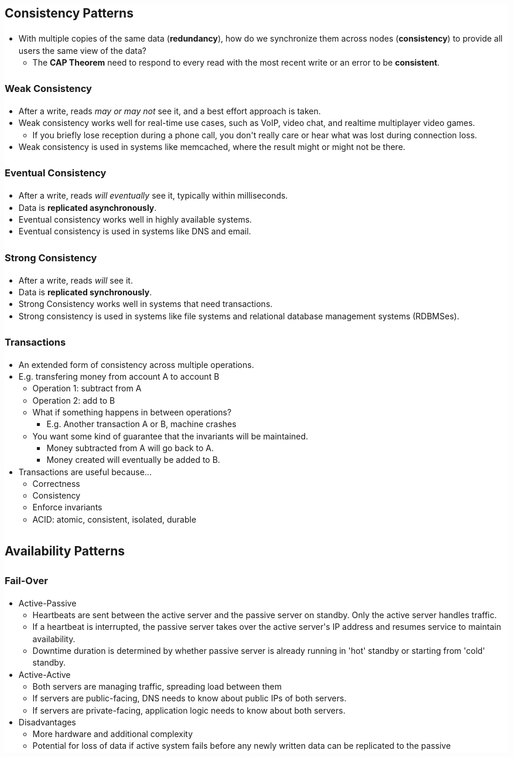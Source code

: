 ## Consistency Patterns
* With multiple copies of the same data (**redundancy**), how do we synchronize them across nodes (**consistency**) to provide all users the same view of the data?
    * The **CAP Theorem** need to respond to every read with the most recent write or an error to be **consistent**.

### Weak Consistency
* After a write, reads *may or may not* see it, and a best effort approach is taken.
* Weak consistency works well for real-time use cases, such as VoIP, video chat, and realtime multiplayer video games.
    * If you briefly lose reception during a phone call, you don't really care or hear what was lost during connection loss.
* Weak consistency is used in systems like memcached, where the result might or might not be there.

### Eventual Consistency
* After a write, reads *will eventually* see it, typically within milliseconds.
* Data is **replicated asynchronously**.
* Eventual consistency works well in highly available systems.
* Eventual consistency is used in systems like DNS and email.

### Strong Consistency
* After a write, reads *will* see it.
* Data is **replicated synchronously**.
* Strong Consistency works well in systems that need transactions.
* Strong consistency is used in systems like file systems and relational database management systems (RDBMSes).

### Transactions
* An extended form of consistency across multiple operations.
* E.g. transfering money from account A to account B
    * Operation 1: subtract from A
    * Operation 2: add to B
    * What if something happens in between operations?
        * E.g. Another transaction A or B, machine crashes
    * You want some kind of guarantee that the invariants will be maintained.
        * Money subtracted from A will go back to A.
        * Money created will eventually be added to B.
* Transactions are useful because...
    * Correctness
    * Consistency
    * Enforce invariants
    * ACID: atomic, consistent, isolated, durable

## Availability Patterns
### Fail-Over
* Active-Passive
    * Heartbeats are sent between the active server and the passive server on standby. Only the active server handles traffic.
    * If a heartbeat is interrupted, the passive server takes over the active server's IP address and resumes service to maintain availability.
    * Downtime duration is determined by whether passive server is already running in 'hot' standby or starting from 'cold' standby. 
* Active-Active
    * Both servers are managing traffic, spreading load between them
    * If servers are public-facing, DNS needs to know about public IPs of both servers.
    * If servers are private-facing, application logic needs to know about both servers.
* Disadvantages
    * More hardware and additional complexity
    * Potential for loss of data if active system fails before any newly written data can be replicated to the passive
